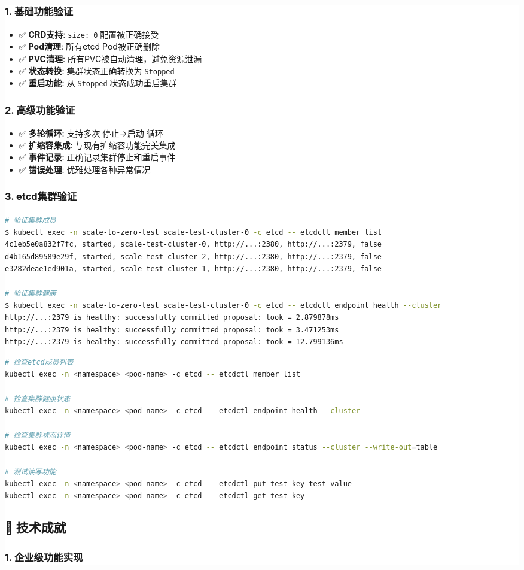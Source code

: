 ### 1. 基础功能验证

- ✅ **CRD支持**: `size: 0` 配置被正确接受
- ✅ **Pod清理**: 所有etcd Pod被正确删除
- ✅ **PVC清理**: 所有PVC被自动清理，避免资源泄漏
- ✅ **状态转换**: 集群状态正确转换为 `Stopped`
- ✅ **重启功能**: 从 `Stopped` 状态成功重启集群

### 2. 高级功能验证

- ✅ **多轮循环**: 支持多次 停止→启动 循环
- ✅ **扩缩容集成**: 与现有扩缩容功能完美集成
- ✅ **事件记录**: 正确记录集群停止和重启事件
- ✅ **错误处理**: 优雅处理各种异常情况

### 3. etcd集群验证

```bash
# 验证集群成员
$ kubectl exec -n scale-to-zero-test scale-test-cluster-0 -c etcd -- etcdctl member list
4c1eb5e0a832f7fc, started, scale-test-cluster-0, http://...:2380, http://...:2379, false
d4b165d89589e29f, started, scale-test-cluster-2, http://...:2380, http://...:2379, false  
e3282deae1ed901a, started, scale-test-cluster-1, http://...:2380, http://...:2379, false

# 验证集群健康
$ kubectl exec -n scale-to-zero-test scale-test-cluster-0 -c etcd -- etcdctl endpoint health --cluster
http://...:2379 is healthy: successfully committed proposal: took = 2.879878ms
http://...:2379 is healthy: successfully committed proposal: took = 3.471253ms
http://...:2379 is healthy: successfully committed proposal: took = 12.799136ms
```

```bash
# 检查etcd成员列表
kubectl exec -n <namespace> <pod-name> -c etcd -- etcdctl member list

# 检查集群健康状态
kubectl exec -n <namespace> <pod-name> -c etcd -- etcdctl endpoint health --cluster

# 检查集群状态详情
kubectl exec -n <namespace> <pod-name> -c etcd -- etcdctl endpoint status --cluster --write-out=table

# 测试读写功能
kubectl exec -n <namespace> <pod-name> -c etcd -- etcdctl put test-key test-value
kubectl exec -n <namespace> <pod-name> -c etcd -- etcdctl get test-key
```

## 🚀 技术成就

### 1. 企业级功能实现
